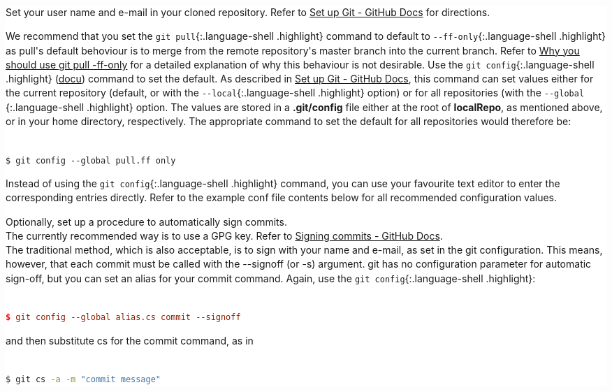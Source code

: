 Set your user name and e-mail in your cloned repository.
Refer to [Set up Git - GitHub Docs](https://help.github.com/en/github/getting-started-with-github/set-up-git) for directions.

We recommend that you set the `git pull`{:.language-shell .highlight} command to default to `--ff-only`{:.language-shell .highlight}
as pull's default behoviour is to merge from the remote repository's master branch into the current branch.
Refer to [Why you should use git pull -ff-only](https://blog.sffc.xyz/post/185195398930/why-you-should-use-git-pull-ff-only-git-is-a)
for a detailed explanation of why this behaviour is not desirable.
Use the `git config`{:.language-shell .highlight} 
([docu](https://git-scm.com/docs/git-config))
command to set the default.
As described in 
[Set up Git - GitHub Docs](https://help.github.com/en/github/getting-started-with-github/set-up-git),
this command can set values either for the current repository (default, or with the `--local`{:.language-shell .highlight} option)
or for all repositories (with the `--global`{:.language-shell .highlight} option.
The values are stored in a **.git/config** file either at the root of **localRepo**, as mentioned above,
or in your home directory, respectively.
The appropriate command to set the default for all repositories would therefore be:
~~~ shell

$ git config --global pull.ff only

~~~

Instead of using the `git config`{:.language-shell .highlight} command, you can use your favourite text editor
to enter the corresponding entries directly.
Refer to the example conf file contents below for all recommended configuration values.

Optionally, set up a procedure to automatically sign commits.  
The currently recommended way is to use a GPG key.
Refer to [Signing commits - GitHub Docs](https://docs.github.com/en/authentication/managing-commit-signature-verification/signing-commits).  
The traditional method, which is also acceptable, is to sign with your name and e-mail, as set in the git configuration.
This means, however, that each commit must be called with the --signoff (or -s) argument.
git has no configuration parameter for automatic sign-off, but you can set an alias for your commit command.
Again, use the `git config`{:.language-shell .highlight}:
~~~~ conf

$ git config --global alias.cs commit --signoff

~~~~
and then substitute cs for the commit command, as in
~~~ bash

$ git cs -a -m "commit message"

~~~
